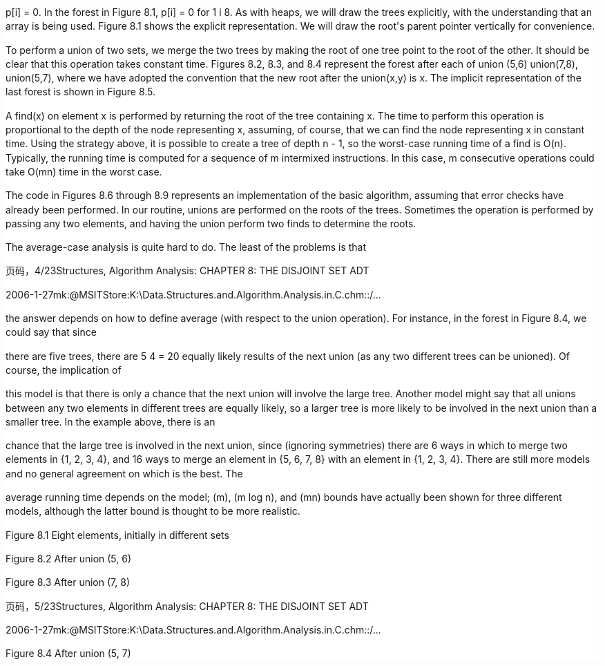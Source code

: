 p\[i\] = 0. In the forest in Figure 8.1, p\[i\] = 0 for 1 i 8. As with heaps, we will draw the trees explicitly, with the understanding that an array is being used. Figure 8.1 shows the explicit representation. We will draw the root's parent pointer vertically for convenience.

To perform a union of two sets, we merge the two trees by making the root of one tree point to the root of the other. It should be clear that this operation takes constant time. Figures 8.2, 8.3, and 8.4 represent the forest after each of union (5,6) union(7,8), union(5,7), where we have adopted the convention that the new root after the union(x,y) is x. The implicit representation of the last forest is shown in Figure 8.5.

A find(x) on element x is performed by returning the root of the tree containing x. The time to perform this operation is proportional to the depth of the node representing x, assuming, of course, that we can find the node representing x in constant time. Using the strategy above, it is possible to create a tree of depth n - 1, so the worst-case running time of a find is O(n). Typically, the running time is computed for a sequence of m intermixed instructions. In this case, m consecutive operations could take O(mn) time in the worst case.

The code in Figures 8.6 through 8.9 represents an implementation of the basic algorithm, assuming that error checks have already been performed. In our routine, unions are performed on the roots of the trees. Sometimes the operation is performed by passing any two elements, and having the union perform two finds to determine the roots.

The average-case analysis is quite hard to do. The least of the problems is that

页码，4/23Structures, Algorithm Analysis: CHAPTER 8: THE DISJOINT SET ADT

2006-1-27mk:@MSITStore:K:\\Data.Structures.and.Algorithm.Analysis.in.C.chm::/...  

the answer depends on how to define average (with respect to the union operation). For instance, in the forest in Figure 8.4, we could say that since

there are five trees, there are 5 4 = 20 equally likely results of the next union (as any two different trees can be unioned). Of course, the implication of

this model is that there is only a chance that the next union will involve the large tree. Another model might say that all unions between any two elements in different trees are equally likely, so a larger tree is more likely to be involved in the next union than a smaller tree. In the example above, there is an

chance that the large tree is involved in the next union, since (ignoring symmetries) there are 6 ways in which to merge two elements in {1, 2, 3, 4}, and 16 ways to merge an element in {5, 6, 7, 8} with an element in {1, 2, 3, 4}. There are still more models and no general agreement on which is the best. The

average running time depends on the model; (m), (m log n), and (mn) bounds have actually been shown for three different models, although the latter bound is thought to be more realistic.

Figure 8.1 Eight elements, initially in different sets

Figure 8.2 After union (5, 6)

Figure 8.3 After union (7, 8)

页码，5/23Structures, Algorithm Analysis: CHAPTER 8: THE DISJOINT SET ADT

2006-1-27mk:@MSITStore:K:\\Data.Structures.and.Algorithm.Analysis.in.C.chm::/...  

Figure 8.4 After union (5, 7)
